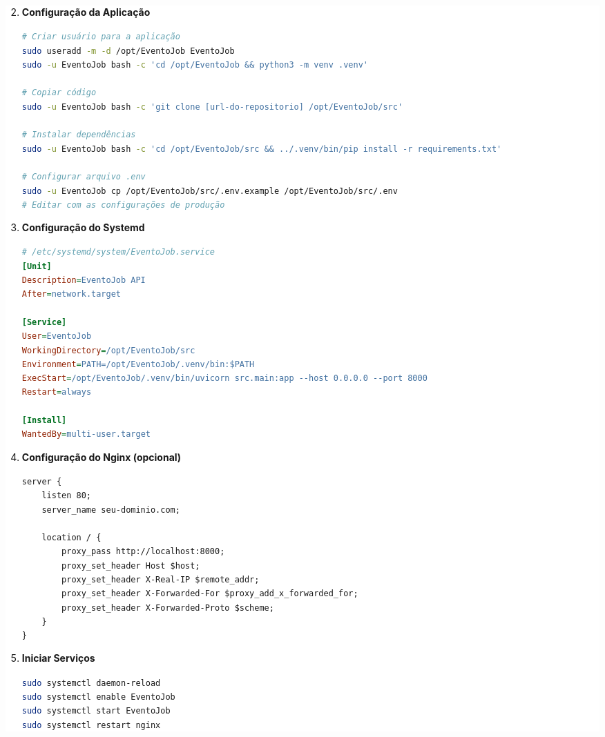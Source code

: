 2. **Configuração da Aplicação**
   ```bash
   # Criar usuário para a aplicação
   sudo useradd -m -d /opt/EventoJob EventoJob
   sudo -u EventoJob bash -c 'cd /opt/EventoJob && python3 -m venv .venv'
   
   # Copiar código
   sudo -u EventoJob bash -c 'git clone [url-do-repositorio] /opt/EventoJob/src'
   
   # Instalar dependências
   sudo -u EventoJob bash -c 'cd /opt/EventoJob/src && ../.venv/bin/pip install -r requirements.txt'
   
   # Configurar arquivo .env
   sudo -u EventoJob cp /opt/EventoJob/src/.env.example /opt/EventoJob/src/.env
   # Editar com as configurações de produção
   ```

3. **Configuração do Systemd**
   ```ini
   # /etc/systemd/system/EventoJob.service
   [Unit]
   Description=EventoJob API
   After=network.target
   
   [Service]
   User=EventoJob
   WorkingDirectory=/opt/EventoJob/src
   Environment=PATH=/opt/EventoJob/.venv/bin:$PATH
   ExecStart=/opt/EventoJob/.venv/bin/uvicorn src.main:app --host 0.0.0.0 --port 8000
   Restart=always
   
   [Install]
   WantedBy=multi-user.target
   ```

4. **Configuração do Nginx (opcional)**
   ```nginx
   server {
       listen 80;
       server_name seu-dominio.com;
       
       location / {
           proxy_pass http://localhost:8000;
           proxy_set_header Host $host;
           proxy_set_header X-Real-IP $remote_addr;
           proxy_set_header X-Forwarded-For $proxy_add_x_forwarded_for;
           proxy_set_header X-Forwarded-Proto $scheme;
       }
   }
   ```

5. **Iniciar Serviços**
   ```bash
   sudo systemctl daemon-reload
   sudo systemctl enable EventoJob
   sudo systemctl start EventoJob
   sudo systemctl restart nginx
   ```
